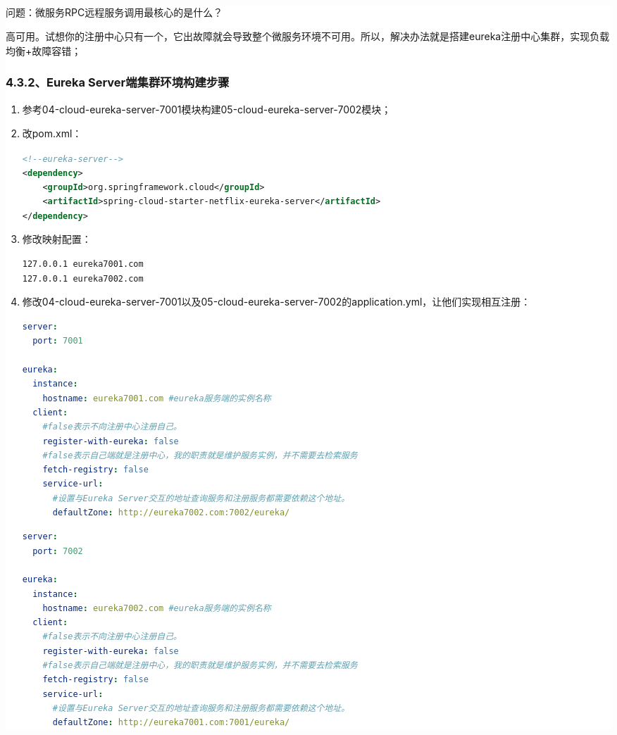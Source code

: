 问题：微服务RPC远程服务调用最核心的是什么？

高可用。试想你的注册中心只有一个，它出故障就会导致整个微服务环境不可用。所以，解决办法就是搭建eureka注册中心集群，实现负载均衡+故障容错；

### 4.3.2、Eureka Server端集群环境构建步骤

1. 参考04-cloud-eureka-server-7001模块构建05-cloud-eureka-server-7002模块；

2. 改pom.xml：

   ```xml
   <!--eureka-server-->
   <dependency>
       <groupId>org.springframework.cloud</groupId>
       <artifactId>spring-cloud-starter-netflix-eureka-server</artifactId>
   </dependency>
   ```

3. 修改映射配置：

   ```tex
   127.0.0.1 eureka7001.com
   127.0.0.1 eureka7002.com
   ```

4. 修改04-cloud-eureka-server-7001以及05-cloud-eureka-server-7002的application.yml，让他们实现相互注册：

   ```yaml
   server:
     port: 7001
     
   eureka:
     instance:
       hostname: eureka7001.com #eureka服务端的实例名称
     client:
       #false表示不向注册中心注册自己。
       register-with-eureka: false
       #false表示自己端就是注册中心，我的职责就是维护服务实例，并不需要去检索服务
       fetch-registry: false
       service-url:
         #设置与Eureka Server交互的地址查询服务和注册服务都需要依赖这个地址。
         defaultZone: http://eureka7002.com:7002/eureka/
   ```

   ```yaml
   server:
     port: 7002
   
   eureka:
     instance:
       hostname: eureka7002.com #eureka服务端的实例名称
     client:
       #false表示不向注册中心注册自己。
       register-with-eureka: false
       #false表示自己端就是注册中心，我的职责就是维护服务实例，并不需要去检索服务
       fetch-registry: false
       service-url:
         #设置与Eureka Server交互的地址查询服务和注册服务都需要依赖这个地址。
         defaultZone: http://eureka7001.com:7001/eureka/
   ```
